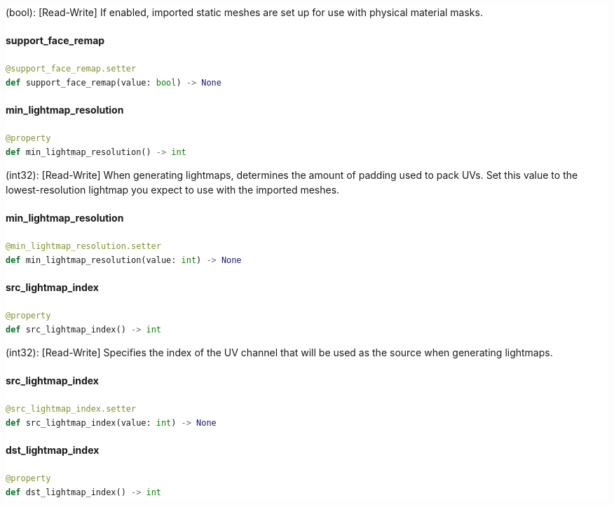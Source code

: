 (bool):  [Read-Write] If enabled, imported static meshes are set up for use with physical material masks.

<a id="unreal.InterchangeGenericMeshPipeline.support_face_remap"></a>

#### support_face_remap

```python
@support_face_remap.setter
def support_face_remap(value: bool) -> None
```

<a id="unreal.InterchangeGenericMeshPipeline.min_lightmap_resolution"></a>

#### min_lightmap_resolution

```python
@property
def min_lightmap_resolution() -> int
```

(int32):  [Read-Write] When generating lightmaps, determines the amount of padding used to pack UVs. Set this value to the lowest-resolution lightmap you expect to use with the imported meshes.

<a id="unreal.InterchangeGenericMeshPipeline.min_lightmap_resolution"></a>

#### min_lightmap_resolution

```python
@min_lightmap_resolution.setter
def min_lightmap_resolution(value: int) -> None
```

<a id="unreal.InterchangeGenericMeshPipeline.src_lightmap_index"></a>

#### src_lightmap_index

```python
@property
def src_lightmap_index() -> int
```

(int32):  [Read-Write] Specifies the index of the UV channel that will be used as the source when generating lightmaps.

<a id="unreal.InterchangeGenericMeshPipeline.src_lightmap_index"></a>

#### src_lightmap_index

```python
@src_lightmap_index.setter
def src_lightmap_index(value: int) -> None
```

<a id="unreal.InterchangeGenericMeshPipeline.dst_lightmap_index"></a>

#### dst_lightmap_index

```python
@property
def dst_lightmap_index() -> int
```

